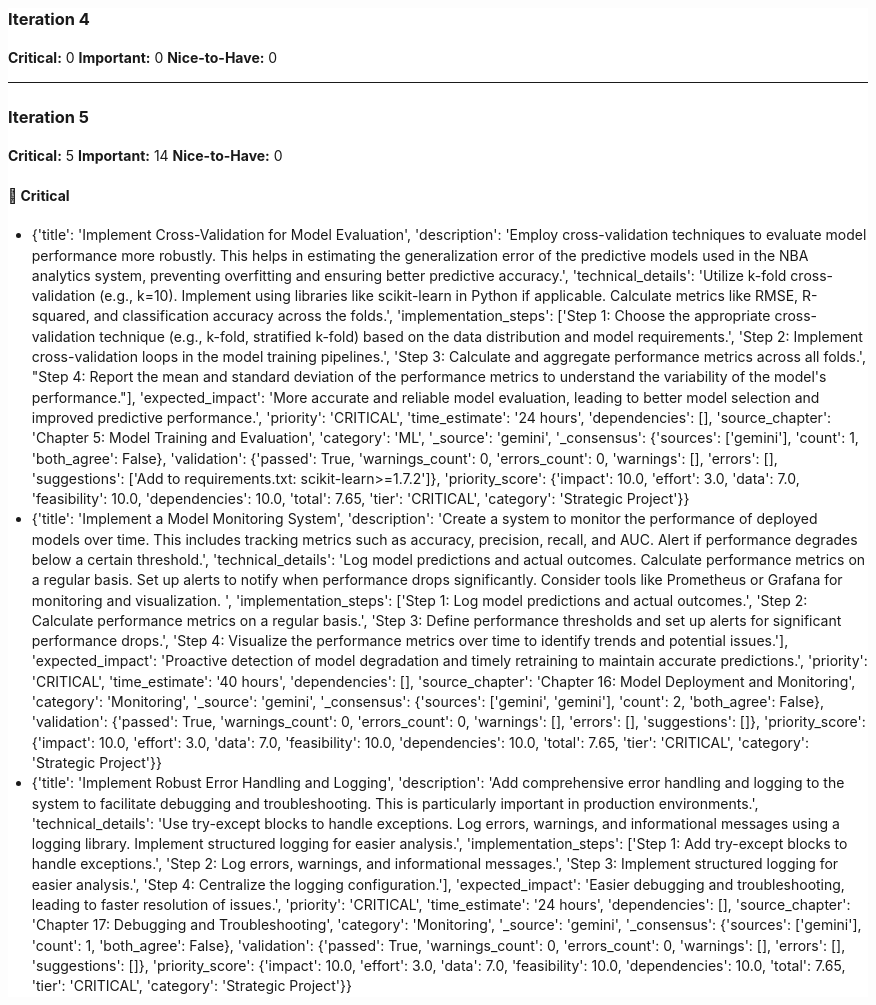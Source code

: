 ### Iteration 4

**Critical:** 0
**Important:** 0
**Nice-to-Have:** 0

---

### Iteration 5

**Critical:** 5
**Important:** 14
**Nice-to-Have:** 0

#### 🔴 Critical

- {'title': 'Implement Cross-Validation for Model Evaluation', 'description': 'Employ cross-validation techniques to evaluate model performance more robustly. This helps in estimating the generalization error of the predictive models used in the NBA analytics system, preventing overfitting and ensuring better predictive accuracy.', 'technical_details': 'Utilize k-fold cross-validation (e.g., k=10). Implement using libraries like scikit-learn in Python if applicable. Calculate metrics like RMSE, R-squared, and classification accuracy across the folds.', 'implementation_steps': ['Step 1: Choose the appropriate cross-validation technique (e.g., k-fold, stratified k-fold) based on the data distribution and model requirements.', 'Step 2: Implement cross-validation loops in the model training pipelines.', 'Step 3: Calculate and aggregate performance metrics across all folds.', "Step 4: Report the mean and standard deviation of the performance metrics to understand the variability of the model's performance."], 'expected_impact': 'More accurate and reliable model evaluation, leading to better model selection and improved predictive performance.', 'priority': 'CRITICAL', 'time_estimate': '24 hours', 'dependencies': [], 'source_chapter': 'Chapter 5: Model Training and Evaluation', 'category': 'ML', '_source': 'gemini', '_consensus': {'sources': ['gemini'], 'count': 1, 'both_agree': False}, 'validation': {'passed': True, 'warnings_count': 0, 'errors_count': 0, 'warnings': [], 'errors': [], 'suggestions': ['Add to requirements.txt: scikit-learn>=1.7.2']}, 'priority_score': {'impact': 10.0, 'effort': 3.0, 'data': 7.0, 'feasibility': 10.0, 'dependencies': 10.0, 'total': 7.65, 'tier': 'CRITICAL', 'category': 'Strategic Project'}}
- {'title': 'Implement a Model Monitoring System', 'description': 'Create a system to monitor the performance of deployed models over time. This includes tracking metrics such as accuracy, precision, recall, and AUC. Alert if performance degrades below a certain threshold.', 'technical_details': 'Log model predictions and actual outcomes. Calculate performance metrics on a regular basis. Set up alerts to notify when performance drops significantly. Consider tools like Prometheus or Grafana for monitoring and visualization. ', 'implementation_steps': ['Step 1: Log model predictions and actual outcomes.', 'Step 2: Calculate performance metrics on a regular basis.', 'Step 3: Define performance thresholds and set up alerts for significant performance drops.', 'Step 4: Visualize the performance metrics over time to identify trends and potential issues.'], 'expected_impact': 'Proactive detection of model degradation and timely retraining to maintain accurate predictions.', 'priority': 'CRITICAL', 'time_estimate': '40 hours', 'dependencies': [], 'source_chapter': 'Chapter 16: Model Deployment and Monitoring', 'category': 'Monitoring', '_source': 'gemini', '_consensus': {'sources': ['gemini', 'gemini'], 'count': 2, 'both_agree': False}, 'validation': {'passed': True, 'warnings_count': 0, 'errors_count': 0, 'warnings': [], 'errors': [], 'suggestions': []}, 'priority_score': {'impact': 10.0, 'effort': 3.0, 'data': 7.0, 'feasibility': 10.0, 'dependencies': 10.0, 'total': 7.65, 'tier': 'CRITICAL', 'category': 'Strategic Project'}}
- {'title': 'Implement Robust Error Handling and Logging', 'description': 'Add comprehensive error handling and logging to the system to facilitate debugging and troubleshooting. This is particularly important in production environments.', 'technical_details': 'Use try-except blocks to handle exceptions. Log errors, warnings, and informational messages using a logging library.  Implement structured logging for easier analysis.', 'implementation_steps': ['Step 1: Add try-except blocks to handle exceptions.', 'Step 2: Log errors, warnings, and informational messages.', 'Step 3: Implement structured logging for easier analysis.', 'Step 4: Centralize the logging configuration.'], 'expected_impact': 'Easier debugging and troubleshooting, leading to faster resolution of issues.', 'priority': 'CRITICAL', 'time_estimate': '24 hours', 'dependencies': [], 'source_chapter': 'Chapter 17: Debugging and Troubleshooting', 'category': 'Monitoring', '_source': 'gemini', '_consensus': {'sources': ['gemini'], 'count': 1, 'both_agree': False}, 'validation': {'passed': True, 'warnings_count': 0, 'errors_count': 0, 'warnings': [], 'errors': [], 'suggestions': []}, 'priority_score': {'impact': 10.0, 'effort': 3.0, 'data': 7.0, 'feasibility': 10.0, 'dependencies': 10.0, 'total': 7.65, 'tier': 'CRITICAL', 'category': 'Strategic Project'}}